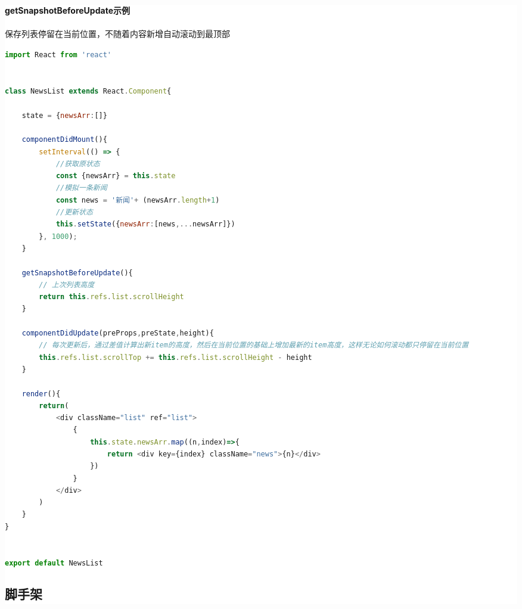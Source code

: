 #### getSnapshotBeforeUpdate示例

保存列表停留在当前位置，不随着内容新增自动滚动到最顶部

```js
import React from 'react'


class NewsList extends React.Component{

    state = {newsArr:[]}

    componentDidMount(){
        setInterval(() => {
            //获取原状态
            const {newsArr} = this.state
            //模拟一条新闻
            const news = '新闻'+ (newsArr.length+1)
            //更新状态
            this.setState({newsArr:[news,...newsArr]})
        }, 1000);
    }

    getSnapshotBeforeUpdate(){
        // 上次列表高度
        return this.refs.list.scrollHeight
    }

    componentDidUpdate(preProps,preState,height){
        // 每次更新后，通过差值计算出新item的高度，然后在当前位置的基础上增加最新的item高度，这样无论如何滚动都只停留在当前位置
        this.refs.list.scrollTop += this.refs.list.scrollHeight - height
    }

    render(){
        return(
            <div className="list" ref="list">
                {
                    this.state.newsArr.map((n,index)=>{
                        return <div key={index} className="news">{n}</div>
                    })
                }
            </div>
        )
    }
}


export default NewsList
```



## 脚手架
